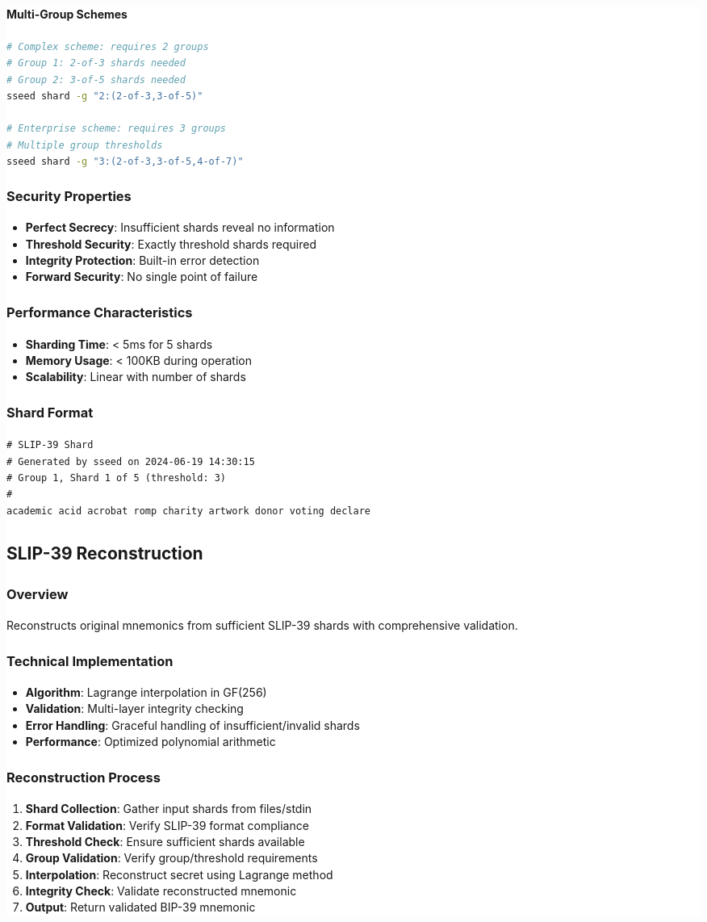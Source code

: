 #### Multi-Group Schemes
```bash
# Complex scheme: requires 2 groups
# Group 1: 2-of-3 shards needed
# Group 2: 3-of-5 shards needed
sseed shard -g "2:(2-of-3,3-of-5)"

# Enterprise scheme: requires 3 groups
# Multiple group thresholds
sseed shard -g "3:(2-of-3,3-of-5,4-of-7)"
```

### Security Properties
- **Perfect Secrecy**: Insufficient shards reveal no information
- **Threshold Security**: Exactly threshold shards required
- **Integrity Protection**: Built-in error detection
- **Forward Security**: No single point of failure

### Performance Characteristics
- **Sharding Time**: < 5ms for 5 shards
- **Memory Usage**: < 100KB during operation
- **Scalability**: Linear with number of shards

### Shard Format
```
# SLIP-39 Shard
# Generated by sseed on 2024-06-19 14:30:15
# Group 1, Shard 1 of 5 (threshold: 3)
#
academic acid acrobat romp charity artwork donor voting declare
```

## SLIP-39 Reconstruction

### Overview
Reconstructs original mnemonics from sufficient SLIP-39 shards with comprehensive validation.

### Technical Implementation
- **Algorithm**: Lagrange interpolation in GF(256)
- **Validation**: Multi-layer integrity checking
- **Error Handling**: Graceful handling of insufficient/invalid shards
- **Performance**: Optimized polynomial arithmetic

### Reconstruction Process
1. **Shard Collection**: Gather input shards from files/stdin
2. **Format Validation**: Verify SLIP-39 format compliance
3. **Threshold Check**: Ensure sufficient shards available
4. **Group Validation**: Verify group/threshold requirements
5. **Interpolation**: Reconstruct secret using Lagrange method
6. **Integrity Check**: Validate reconstructed mnemonic
7. **Output**: Return validated BIP-39 mnemonic
